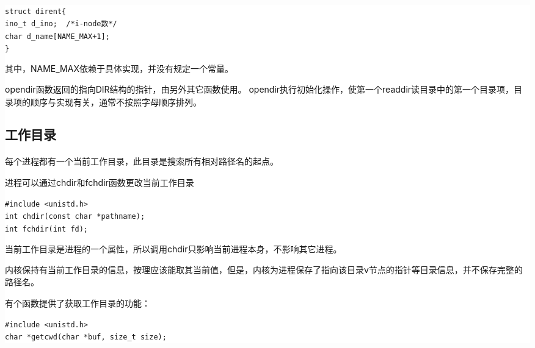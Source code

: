 ```
struct dirent{
ino_t d_ino;  /*i-node数*/
char d_name[NAME_MAX+1];
}
```
其中，NAME_MAX依赖于具体实现，并没有规定一个常量。

opendir函数返回的指向DIR结构的指针，由另外其它函数使用。
opendir执行初始化操作，使第一个readdir读目录中的第一个目录项，目录项的顺序与实现有关，通常不按照字母顺序排列。

## 工作目录

每个进程都有一个当前工作目录，此目录是搜索所有相对路径名的起点。

进程可以通过chdir和fchdir函数更改当前工作目录

```
#include <unistd.h>
int chdir(const char *pathname);
int fchdir(int fd);
```

当前工作目录是进程的一个属性，所以调用chdir只影响当前进程本身，不影响其它进程。

内核保持有当前工作目录的信息，按理应该能取其当前值，但是，内核为进程保存了指向该目录v节点的指针等目录信息，并不保存完整的路径名。

有个函数提供了获取工作目录的功能：

```
#include <unistd.h>
char *getcwd(char *buf, size_t size);
```

[dir-detail]: /images/assets/dir.png "file system dir detail"
[file-detail]: /images/assets/file.png "file system file detail"